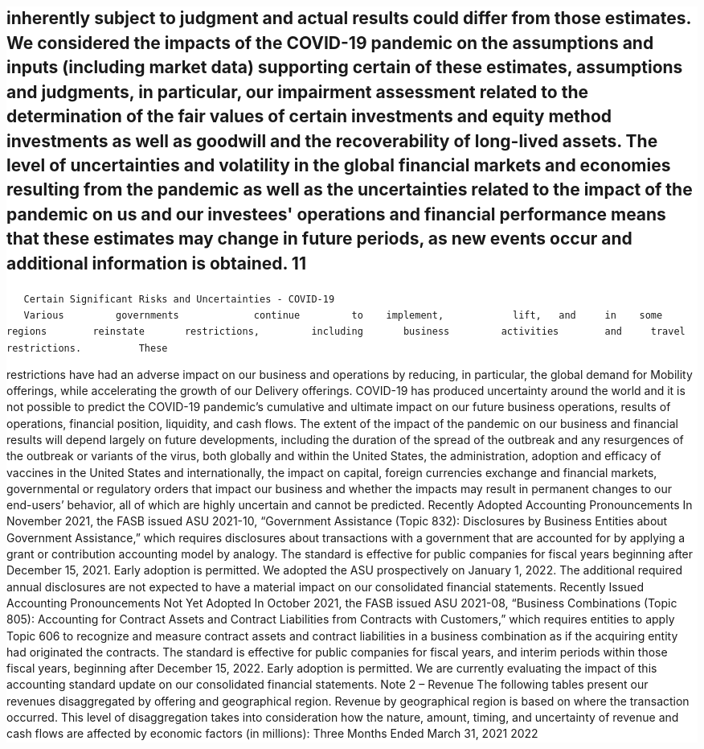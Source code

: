 inherently subject to judgment and actual results could differ from those estimates. We considered the impacts of the COVID-19 pandemic on the assumptions and
inputs  (including  market   data)  supporting   certain of  these  estimates,  assumptions    and  judgments,   in particular,  our  impairment   assessment    related to  the
determination of the fair values of certain investments and equity method investments as well as goodwill and the recoverability of long-lived assets. The level of
uncertainties and volatility in the global financial markets and economies resulting from the pandemic as well as the uncertainties related to the impact of the
pandemic on us and our investees' operations and financial performance means that these estimates may change in future periods, as new events occur and
additional information is obtained.
                                                                                       11
---
       Certain Significant Risks and Uncertainties - COVID-19
       Various         governments             continue         to    implement,            lift,   and     in    some       regions        reinstate       restrictions,         including       business         activities        and     travel      restrictions.          These
restrictions have had an adverse impact on our business and operations by reducing, in particular, the global demand for Mobility offerings, while accelerating the
growth of our Delivery offerings. COVID-19 has produced uncertainty around the world and it is not possible to predict the COVID-19 pandemic’s cumulative and
ultimate impact on our future business operations, results of operations, financial position, liquidity, and cash flows. The extent of the impact of the pandemic on
our    business        and     financial        results      will    depend        largely       on    future      developments,              including         the    duration       of   the  spread       of   the    outbreak         and     any    resurgences            of   the
outbreak         or   variants        of   the    virus,      both     globally        and     within       the     United       States,      the     administration,            adoption       and     efficacy       of    vaccines         in   the    United        States      and
internationally, the impact on capital, foreign currencies exchange and financial markets, governmental or regulatory orders that impact our business and whether
the impacts may result in permanent changes to our end-users’ behavior, all of which are highly uncertain and cannot be predicted.
       Recently Adopted Accounting Pronouncements
       In November 2021, the FASB issued ASU 2021-10, “Government Assistance (Topic 832): Disclosures by Business Entities about Government Assistance,”
which       requires       disclosures          about       transactions          with     a   government            that    are    accounted           for   by    applying        a  grant    or   contribution           accounting           model       by    analogy. The
standard is effective for public companies for fiscal years beginning after December 15, 2021. Early adoption is permitted. We adopted the ASU prospectively on
January 1, 2022. The additional required annual disclosures are not expected to have a material impact on our consolidated financial statements.
       Recently Issued Accounting Pronouncements Not Yet Adopted
       In October 2021, the FASB issued ASU 2021-08, “Business Combinations (Topic 805): Accounting for Contract Assets and Contract Liabilities from Contracts
with Customers,” which requires entities to apply Topic 606 to recognize and measure contract assets and contract liabilities in a business combination as if the
acquiring entity had originated the contracts. The standard is effective for public companies for fiscal years, and interim periods within those fiscal years, beginning
after December 15, 2022. Early adoption is permitted. We are currently evaluating the impact of this accounting standard update on our consolidated financial
statements.
Note 2 – Revenue
       The      following          tables      present        our     revenues         disaggregated             by     offering        and     geographical            region.       Revenue        by    geographical             region       is   based       on    where        the
transaction occurred. This level of disaggregation takes into consideration how the nature, amount, timing, and uncertainty of revenue and cash flows are affected
by economic factors (in millions):
                                                                                                                                                                                                                               Three Months Ended March 31,
                                                                                                                                                                                                                                 2021                                 2022